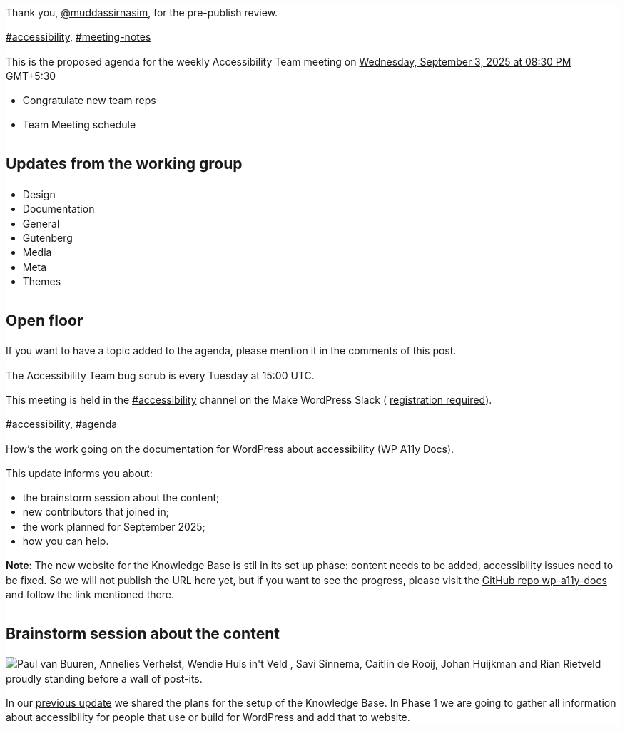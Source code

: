 Thank you, [@muddassirnasim](https://profiles.wordpress.org/muddassirnasim/), for the pre-publish review.

[#accessibility](https://make.wordpress.org/accessibility/tag/accessibility/), [#meeting-notes](https://make.wordpress.org/accessibility/tag/meeting-notes/)

This is the proposed agenda for the weekly Accessibility Team meeting on [Wednesday, September 3, 2025 at 08:30 PM GMT+5:30](https://www.timeanddate.com/worldclock/fixedtime.html?iso=20250903T1500)

- Congratulate new team reps

- Team Meeting schedule

## Updates from the working group

- Design
- Documentation
- General
- Gutenberg
- Media
- Meta
- Themes

## Open floor

If you want to have a topic added to the agenda, please mention it in the comments of this post.

The Accessibility Team bug scrub is every Tuesday at 15:00 UTC.

This meeting is held in the [#accessibility](https://wordpress.slack.com/messages/C02RP4X03) channel on the Make WordPress Slack ( [registration required](https://make.wordpress.org/chat/)).

[#accessibility](https://make.wordpress.org/accessibility/tag/accessibility/), [#agenda](https://make.wordpress.org/accessibility/tag/agenda/)

How’s the work going on the documentation for WordPress about accessibility (WP A11y Docs).

This update informs you about:

- the brainstorm session about the content;
- new contributors that joined in;
- the work planned for September 2025;
- how you can help.

**Note**: The new website for the Knowledge Base is stil in its set up phase: content needs to be added, accessibility issues need to be fixed. So we will not publish the URL here yet, but if you want to see the progress, please visit the [GitHub repo wp-a11y-docs](https://github.com/wpaccessibility/wp-a11y-docs) and follow the link mentioned there.

## Brainstorm session about the content

![Paul van Buuren, Annelies Verhelst, Wendie Huis in't Veld , Savi Sinnema, Caitlin de Rooij, Johan Huijkman and Rian Rietveld proudly standing before a wall of post-its.](https://make.wordpress.org/accessibility/files/2025/08/signal-2025-08-20-173622_002_720.jpg)

In our [previous update](https://make.wordpress.org/accessibility/2025/08/08/update-project-wp-a11y-docs/) we shared the plans for the setup of the Knowledge Base. In Phase 1 we are going to gather all information about accessibility for people that use or build for WordPress and add that to website.
